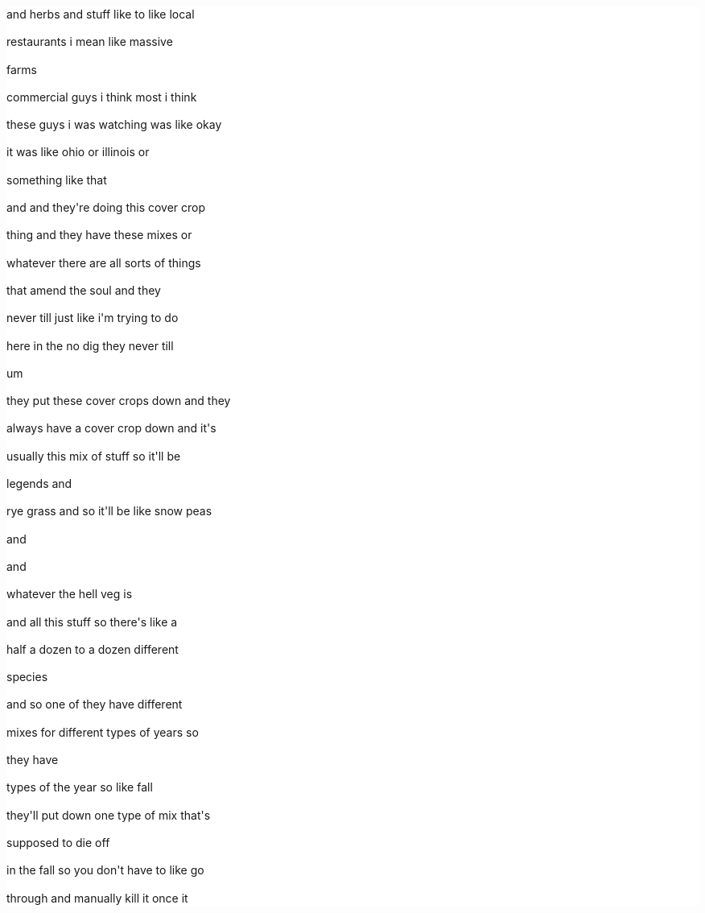 and herbs and stuff like to like local

restaurants i mean like massive

farms

commercial guys i think most i think

these guys i was watching was like okay

it was like ohio or illinois or

something like that

and and they&#39;re doing this cover crop

thing and they have these mixes or

whatever there are all sorts of things

that amend the soul and they

never till just like i&#39;m trying to do

here in the no dig they never till

um

they put these cover crops down and they

always have a cover crop down and it&#39;s

usually this mix of stuff so it&#39;ll be

legends and

rye grass and so it&#39;ll be like snow peas

and

and

whatever the hell veg is

and all this stuff so there&#39;s like a

half a dozen to a dozen different

species

and so one of they have different

mixes for different types of years so

they have

types of the year so like fall

they&#39;ll put down one type of mix that&#39;s

supposed to die off

in the fall so you don&#39;t have to like go

through and manually kill it once it
